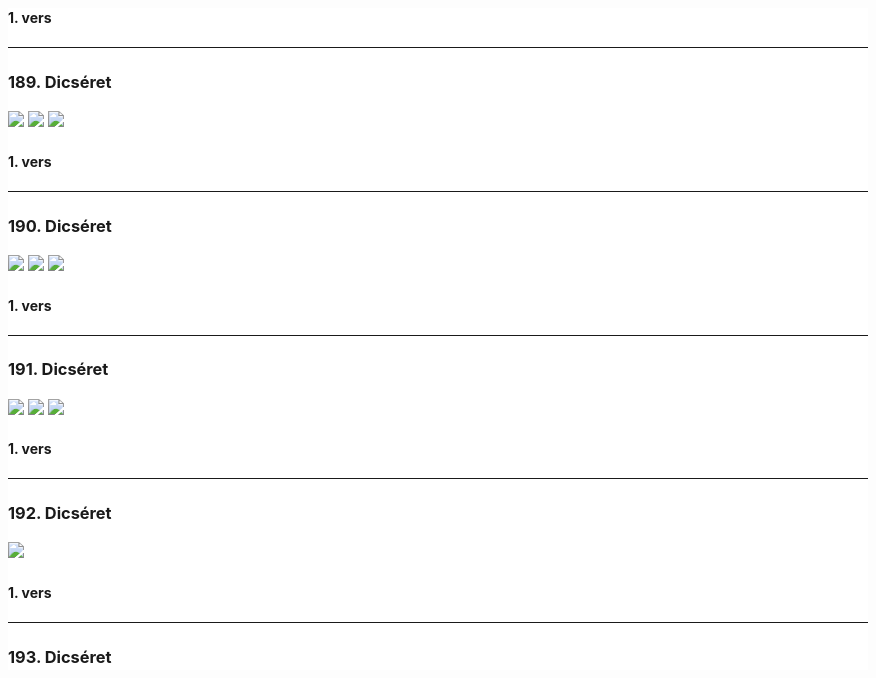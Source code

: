 #### 1. vers

 
<hr />

### 189. Dicséret

<img src="img/189-A    E pünkösd ünnepében [Original Size]_optimised.jpg" loading="lazy">
<img src="img/189-B    E pünkösd ünnepében [Original Size]_optimised.jpg" loading="lazy">
<img src="img/189-C    E pünkösd ünnepében [Original Size]_optimised.jpg" loading="lazy">


#### 1. vers

 
<hr />

### 190. Dicséret

<img src="img/190-A       Ez esztendőt megáldjad [Original Size]_optimised.jpg" loading="lazy">
<img src="img/190-B       Ez esztendőt megáldjad [Original Size]_optimised.jpg" loading="lazy">
<img src="img/190-C       Ez esztendőt megáldjad [Original Size]_optimised.jpg" loading="lazy">


#### 1. vers

 
<hr />

### 191. Dicséret

<img src="img/191-A       Ez esztendőt áldással [Original Size]_optimised.jpg" loading="lazy">
<img src="img/191-B       Ez esztendőt áldással [Original Size]_optimised.jpg" loading="lazy">
<img src="img/191-C       Ez esztendőt áldással [Original Size]_optimised.jpg" loading="lazy">


#### 1. vers

 
<hr />

### 192. Dicséret

<img src="img/192 Adj békességet Úr Isten [Original Size]_optimised.jpg" loading="lazy">


#### 1. vers

 
<hr />

### 193. Dicséret
